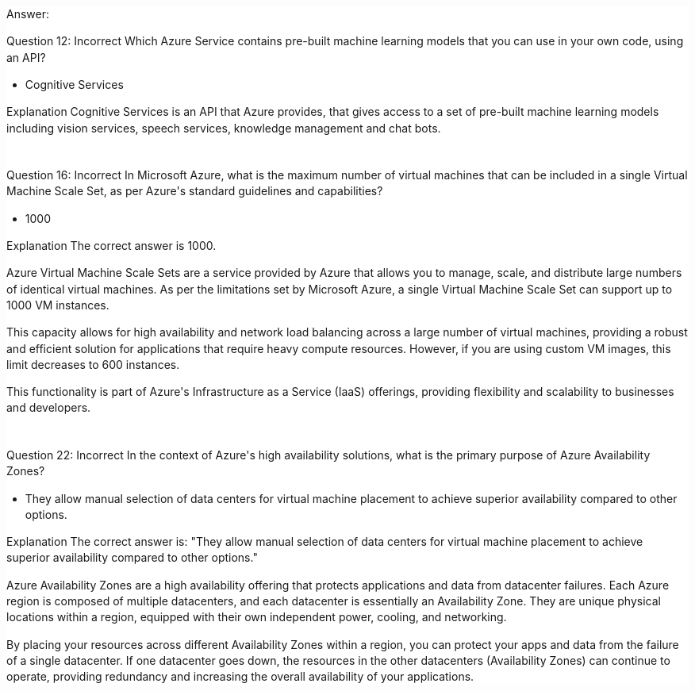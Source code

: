 #

Answer:

Question 12: Incorrect
Which Azure Service contains pre-built machine learning models that you can use in your own code, using an API?

- Cognitive Services

Explanation
Cognitive Services is an API that Azure provides, that gives access to a set of pre-built machine learning models including vision services, speech services, knowledge management and chat bots.

#

Question 16: Incorrect
In Microsoft Azure, what is the maximum number of virtual machines that can be included in a single Virtual Machine Scale Set, as per Azure's standard guidelines and capabilities?

- 1000

Explanation
The correct answer is 1000.

Azure Virtual Machine Scale Sets are a service provided by Azure that allows you to manage, scale, and distribute large numbers of identical virtual machines. As per the limitations set by Microsoft Azure, a single Virtual Machine Scale Set can support up to 1000 VM instances.

This capacity allows for high availability and network load balancing across a large number of virtual machines, providing a robust and efficient solution for applications that require heavy compute resources. However, if you are using custom VM images, this limit decreases to 600 instances.

This functionality is part of Azure's Infrastructure as a Service (IaaS) offerings, providing flexibility and scalability to businesses and developers.

#

Question 22: Incorrect
In the context of Azure's high availability solutions, what is the primary purpose of Azure Availability Zones?

- They allow manual selection of data centers for virtual machine placement to achieve superior availability compared to other options.

Explanation
The correct answer is: "They allow manual selection of data centers for virtual machine placement to achieve superior availability compared to other options."

Azure Availability Zones are a high availability offering that protects applications and data from datacenter failures. Each Azure region is composed of multiple datacenters, and each datacenter is essentially an Availability Zone. They are unique physical locations within a region, equipped with their own independent power, cooling, and networking.

By placing your resources across different Availability Zones within a region, you can protect your apps and data from the failure of a single datacenter. If one datacenter goes down, the resources in the other datacenters (Availability Zones) can continue to operate, providing redundancy and increasing the overall availability of your applications.
